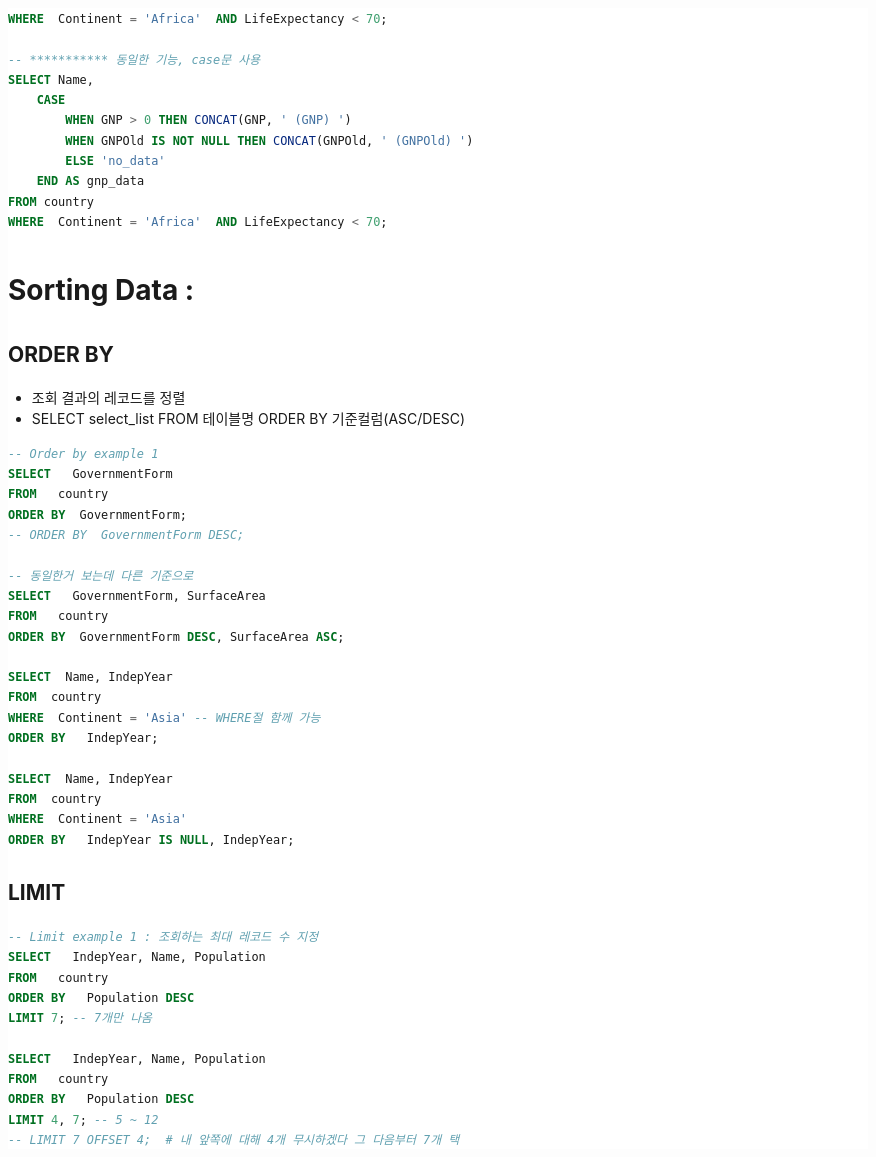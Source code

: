 ```sql
WHERE  Continent = 'Africa'  AND LifeExpectancy < 70;

-- *********** 동일한 기능, case문 사용 
SELECT Name, 
	CASE
		WHEN GNP > 0 THEN CONCAT(GNP, ' (GNP) ')
		WHEN GNPOld IS NOT NULL THEN CONCAT(GNPOld, ' (GNPOld) ')
		ELSE 'no_data'
	END AS gnp_data
FROM country
WHERE  Continent = 'Africa'  AND LifeExpectancy < 70;
```

# Sorting Data :

## ORDER BY

- 조회 결과의 레코드를 정렬
- SELECT select_list FROM 테이블명 ORDER BY 기준컬럼(ASC/DESC)

```sql
-- Order by example 1
SELECT   GovernmentForm
FROM   country
ORDER BY  GovernmentForm;
-- ORDER BY  GovernmentForm DESC;

-- 동일한거 보는데 다른 기준으로 
SELECT   GovernmentForm, SurfaceArea
FROM   country
ORDER BY  GovernmentForm DESC, SurfaceArea ASC;

SELECT  Name, IndepYear
FROM  country
WHERE  Continent = 'Asia' -- WHERE절 함께 가능 
ORDER BY   IndepYear;

SELECT  Name, IndepYear
FROM  country
WHERE  Continent = 'Asia'
ORDER BY   IndepYear IS NULL, IndepYear;
```

## LIMIT

```sql
-- Limit example 1 : 조회하는 최대 레코드 수 지정 
SELECT   IndepYear, Name, Population
FROM   country
ORDER BY   Population DESC
LIMIT 7; -- 7개만 나옴 

SELECT   IndepYear, Name, Population
FROM   country
ORDER BY   Population DESC
LIMIT 4, 7; -- 5 ~ 12 
-- LIMIT 7 OFFSET 4;  # 내 앞쪽에 대해 4개 무시하겠다 그 다음부터 7개 택 
```
